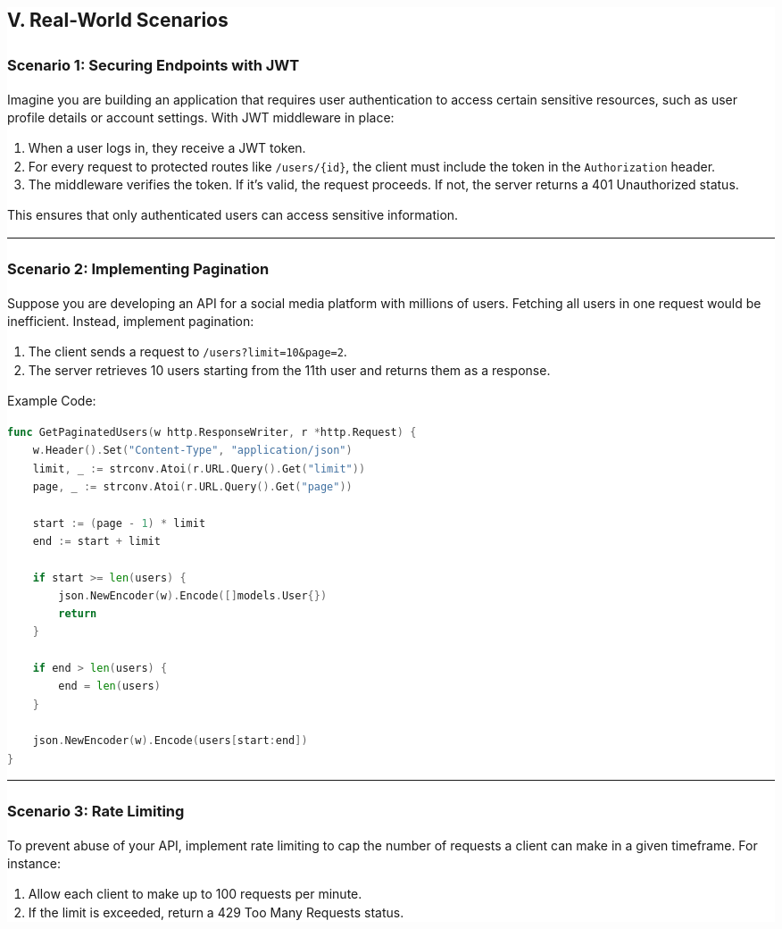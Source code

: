 
## **V. Real-World Scenarios**

### **Scenario 1: Securing Endpoints with JWT**
Imagine you are building an application that requires user authentication to access certain sensitive resources, such as user profile details or account settings. With JWT middleware in place:
1. When a user logs in, they receive a JWT token.
2. For every request to protected routes like `/users/{id}`, the client must include the token in the `Authorization` header.
3. The middleware verifies the token. If it’s valid, the request proceeds. If not, the server returns a 401 Unauthorized status.

This ensures that only authenticated users can access sensitive information.

---

### **Scenario 2: Implementing Pagination**
Suppose you are developing an API for a social media platform with millions of users. Fetching all users in one request would be inefficient. Instead, implement pagination:
1. The client sends a request to `/users?limit=10&page=2`.
2. The server retrieves 10 users starting from the 11th user and returns them as a response.

Example Code:
```go
func GetPaginatedUsers(w http.ResponseWriter, r *http.Request) {
    w.Header().Set("Content-Type", "application/json")
    limit, _ := strconv.Atoi(r.URL.Query().Get("limit"))
    page, _ := strconv.Atoi(r.URL.Query().Get("page"))

    start := (page - 1) * limit
    end := start + limit

    if start >= len(users) {
        json.NewEncoder(w).Encode([]models.User{})
        return
    }

    if end > len(users) {
        end = len(users)
    }

    json.NewEncoder(w).Encode(users[start:end])
}
```

---

### **Scenario 3: Rate Limiting**
To prevent abuse of your API, implement rate limiting to cap the number of requests a client can make in a given timeframe. For instance:
1. Allow each client to make up to 100 requests per minute.
2. If the limit is exceeded, return a 429 Too Many Requests status.
